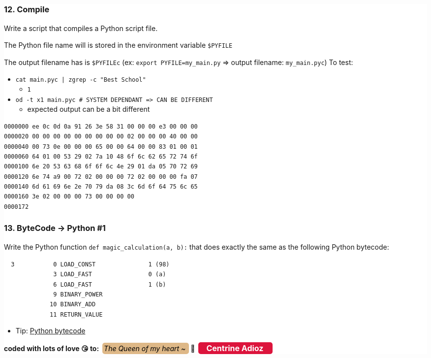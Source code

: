 ### 12. Compile

Write a script that compiles a Python script file.

The Python file name will is stored in the environment variable ```$PYFILE```

The output filename has is ```$PYFILEc``` (ex: ```export PYFILE=my_main.py``` => output filename: ```my_main.pyc```)
To test:

* ```cat main.pyc | zgrep -c "Best School"```
  * ```1```
* ```od -t x1 main.pyc # SYSTEM DEPENDANT => CAN BE DIFFERENT```
  * expected output can be a bit different

```b
0000000 ee 0c 0d 0a 91 26 3e 58 31 00 00 00 e3 00 00 00
0000020 00 00 00 00 00 00 00 00 00 02 00 00 00 40 00 00
0000040 00 73 0e 00 00 00 65 00 00 64 00 00 83 01 00 01
0000060 64 01 00 53 29 02 7a 10 48 6f 6c 62 65 72 74 6f
0000100 6e 20 53 63 68 6f 6f 6c 4e 29 01 da 05 70 72 69
0000120 6e 74 a9 00 72 02 00 00 00 72 02 00 00 00 fa 07
0000140 6d 61 69 6e 2e 70 79 da 08 3c 6d 6f 64 75 6c 65
0000160 3e 02 00 00 00 73 00 00 00 00
0000172
```

### 13. ByteCode -> Python #1

Write the Python function ```def magic_calculation(a, b):``` that does exactly the same as the following Python bytecode:

```b
  3           0 LOAD_CONST               1 (98)
              3 LOAD_FAST                0 (a)
              6 LOAD_FAST                1 (b)
              9 BINARY_POWER
             10 BINARY_ADD
             11 RETURN_VALUE
```

* Tip: [Python bytecode](https://intranet.alxswe.com/rltoken/B38QeZHREbvgq-wY7Ze3vQ)

**coded with lots of love 😘 to:**
<span style=
"background: burlywood; border-radius: 5px; padding: 3px; margin: 3px; color: #000; font-size: 14px; font-style: italic;
">
The Queen of my heart ~
</span>
🥰
<span style=
"background: crimson; border-radius: 5px; padding: 2px 18px 2px 16px; margin: 3px; color: #fff; font-size: 16px; font-weight: bold; text-decoration: italic;
">
 Centrine Adioz
</span>
